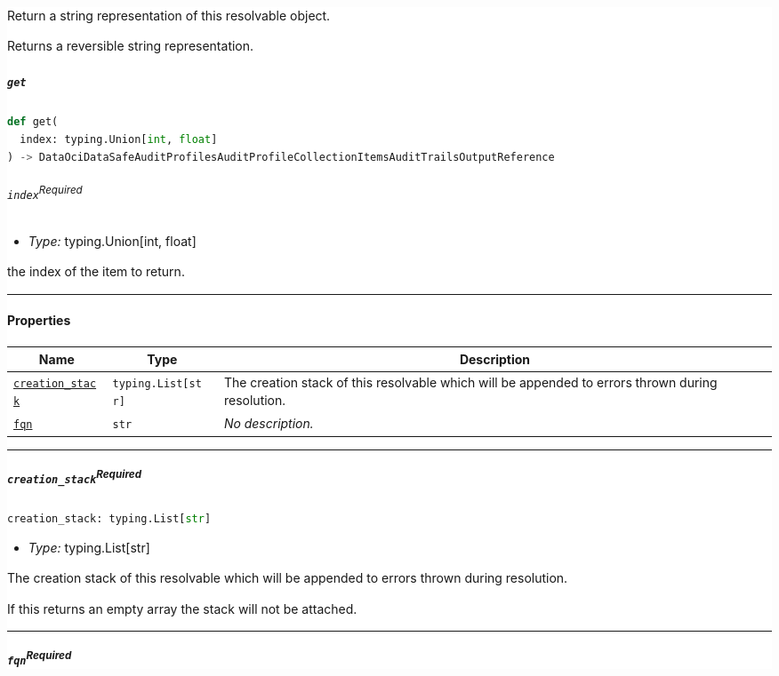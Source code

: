 Return a string representation of this resolvable object.

Returns a reversible string representation.

##### `get` <a name="get" id="rhizo-co-terraform-provider-oci.dataOciDataSafeAuditProfiles.DataOciDataSafeAuditProfilesAuditProfileCollectionItemsAuditTrailsList.get"></a>

```python
def get(
  index: typing.Union[int, float]
) -> DataOciDataSafeAuditProfilesAuditProfileCollectionItemsAuditTrailsOutputReference
```

###### `index`<sup>Required</sup> <a name="index" id="rhizo-co-terraform-provider-oci.dataOciDataSafeAuditProfiles.DataOciDataSafeAuditProfilesAuditProfileCollectionItemsAuditTrailsList.get.parameter.index"></a>

- *Type:* typing.Union[int, float]

the index of the item to return.

---


#### Properties <a name="Properties" id="Properties"></a>

| **Name** | **Type** | **Description** |
| --- | --- | --- |
| <code><a href="#rhizo-co-terraform-provider-oci.dataOciDataSafeAuditProfiles.DataOciDataSafeAuditProfilesAuditProfileCollectionItemsAuditTrailsList.property.creationStack">creation_stack</a></code> | <code>typing.List[str]</code> | The creation stack of this resolvable which will be appended to errors thrown during resolution. |
| <code><a href="#rhizo-co-terraform-provider-oci.dataOciDataSafeAuditProfiles.DataOciDataSafeAuditProfilesAuditProfileCollectionItemsAuditTrailsList.property.fqn">fqn</a></code> | <code>str</code> | *No description.* |

---

##### `creation_stack`<sup>Required</sup> <a name="creation_stack" id="rhizo-co-terraform-provider-oci.dataOciDataSafeAuditProfiles.DataOciDataSafeAuditProfilesAuditProfileCollectionItemsAuditTrailsList.property.creationStack"></a>

```python
creation_stack: typing.List[str]
```

- *Type:* typing.List[str]

The creation stack of this resolvable which will be appended to errors thrown during resolution.

If this returns an empty array the stack will not be attached.

---

##### `fqn`<sup>Required</sup> <a name="fqn" id="rhizo-co-terraform-provider-oci.dataOciDataSafeAuditProfiles.DataOciDataSafeAuditProfilesAuditProfileCollectionItemsAuditTrailsList.property.fqn"></a>
